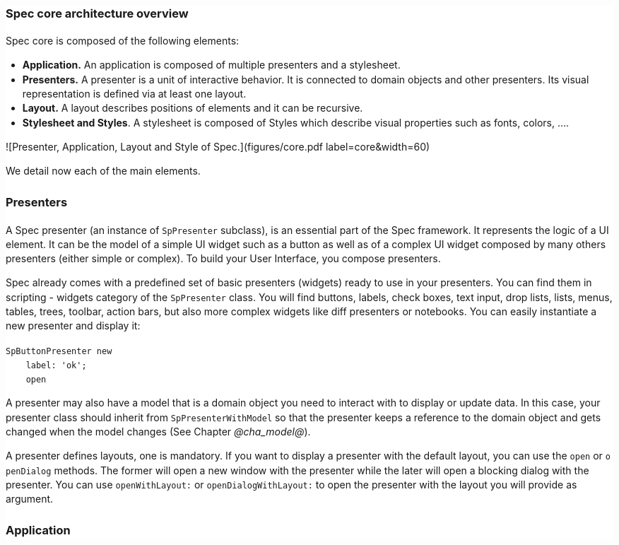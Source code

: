  
### Spec core architecture overview  
 
Spec core is composed of the following elements: 
 
- **Application.** An application is composed of multiple presenters and a stylesheet. 
- **Presenters.** A presenter is a unit of interactive behavior. It is connected to domain objects and other presenters. Its visual representation is defined via at least one layout. 
- **Layout.** A layout describes positions of elements and it can be recursive. 
- **Stylesheet and Styles**. A stylesheet is composed of Styles which describe visual properties such as fonts, colors, .... 
 
 
![Presenter, Application, Layout and Style of Spec.](figures/core.pdf label=core&width=60) 
 
 
We detail now each of the main elements. 
 
 
### Presenters 

A Spec presenter (an instance of `SpPresenter` subclass), is an essential part of the Spec framework. 
It represents the logic of a UI element. It can be the model of a simple UI widget such as a button as well as of a complex UI widget composed by many others presenters (either simple or complex).
To build your User Interface, you compose presenters. 

Spec already comes with a predefined set of basic presenters (widgets) ready to use in your presenters. 
You can find them in scripting - widgets category of the `SpPresenter` class. You will find buttons, labels, check boxes, text input, drop lists, lists, menus, tables, trees, toolbar, action bars, but also more complex widgets like diff presenters or notebooks. 
You can easily instantiate a new presenter and display it: 
 
``` 
SpButtonPresenter new 
	label: 'ok';
	open
```

A presenter may also have a model that is a domain object you need to interact with to display or update data. 
In this case, your presenter class should inherit from `SpPresenterWithModel` so that the presenter keeps a reference to the domain object and gets changed when the model changes (See Chapter *@cha_model@*).

A presenter defines layouts, one is mandatory.
If you want to display a presenter with the default layout, you can use the `open` or `openDialog` methods.
The former will open a new window with the presenter while the later will open a blocking dialog with the presenter.
You can use `openWithLayout:` or `openDialogWithLayout:` to open the presenter with the layout you will provide as argument.


### Application

